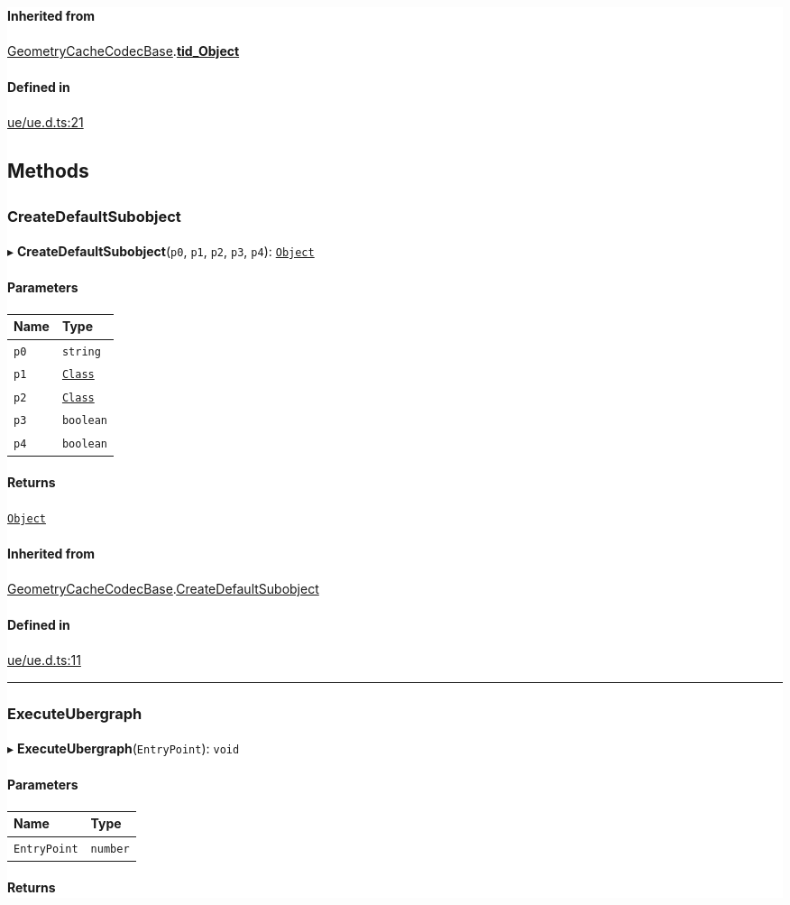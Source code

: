 #### Inherited from

[GeometryCacheCodecBase](ue_ue.GeometryCacheCodecBase.md).[__tid_Object__](ue_ue.GeometryCacheCodecBase.md#__tid_object__)

#### Defined in

[ue/ue.d.ts:21](https://github.com/YugMetaverse/yug_typings/blob/b7d9b19/ue/ue.d.ts#L21)

## Methods

### CreateDefaultSubobject

▸ **CreateDefaultSubobject**(`p0`, `p1`, `p2`, `p3`, `p4`): [`Object`](ue_ue.Object.md)

#### Parameters

| Name | Type |
| :------ | :------ |
| `p0` | `string` |
| `p1` | [`Class`](ue_ue.Class.md) |
| `p2` | [`Class`](ue_ue.Class.md) |
| `p3` | `boolean` |
| `p4` | `boolean` |

#### Returns

[`Object`](ue_ue.Object.md)

#### Inherited from

[GeometryCacheCodecBase](ue_ue.GeometryCacheCodecBase.md).[CreateDefaultSubobject](ue_ue.GeometryCacheCodecBase.md#createdefaultsubobject)

#### Defined in

[ue/ue.d.ts:11](https://github.com/YugMetaverse/yug_typings/blob/b7d9b19/ue/ue.d.ts#L11)

___

### ExecuteUbergraph

▸ **ExecuteUbergraph**(`EntryPoint`): `void`

#### Parameters

| Name | Type |
| :------ | :------ |
| `EntryPoint` | `number` |

#### Returns
